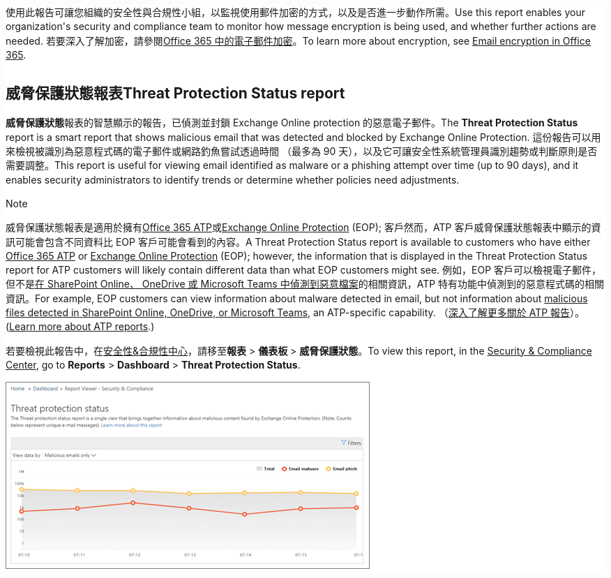 <span data-ttu-id="3789f-133">使用此報告可讓您組織的安全性與合規性小組，以監視使用郵件加密的方式，以及是否進一步動作所需。</span><span class="sxs-lookup"><span data-stu-id="3789f-133">Use this report enables your organization's security and compliance team to monitor how message encryption is being used, and whether further actions are needed.</span></span> <span data-ttu-id="3789f-134">若要深入了解加密，請參閱[Office 365 中的電子郵件加密](email-encryption.md)。</span><span class="sxs-lookup"><span data-stu-id="3789f-134">To learn more about encryption, see [Email encryption in Office 365](email-encryption.md).</span></span>

## <a name="threat-protection-status-report"></a><span data-ttu-id="3789f-135">威脅保護狀態報表</span><span class="sxs-lookup"><span data-stu-id="3789f-135">Threat Protection Status report</span></span>

<span data-ttu-id="3789f-136">**威脅保護狀態**報表的智慧顯示的報告，已偵測並封鎖 Exchange Online protection 的惡意電子郵件。</span><span class="sxs-lookup"><span data-stu-id="3789f-136">The **Threat Protection Status** report is a smart report that shows malicious email that was detected and blocked by Exchange Online Protection.</span></span> <span data-ttu-id="3789f-137">這份報告可以用來檢視被識別為惡意程式碼的電子郵件或網路釣魚嘗試透過時間 （最多為 90 天），以及它可讓安全性系統管理員識別趨勢或判斷原則是否需要調整。</span><span class="sxs-lookup"><span data-stu-id="3789f-137">This report is useful for viewing email identified as malware or a phishing attempt over time (up to 90 days), and it enables security administrators to identify trends or determine whether policies need adjustments.</span></span>

> [!NOTE]
> <span data-ttu-id="3789f-138">威脅保護狀態報表是適用於擁有[Office 365 ATP](office-365-atp.md)或[Exchange Online Protection](eop/exchange-online-protection-eop.md) (EOP); 客戶然而，ATP 客戶威脅保護狀態報表中顯示的資訊可能會包含不同資料比 EOP 客戶可能會看到的內容。</span><span class="sxs-lookup"><span data-stu-id="3789f-138">A Threat Protection Status report is available to customers who have either [Office 365 ATP](office-365-atp.md) or [Exchange Online Protection](eop/exchange-online-protection-eop.md) (EOP); however, the information that is displayed in the Threat Protection Status report for ATP customers will likely contain different data than what EOP customers might see.</span></span> <span data-ttu-id="3789f-139">例如，EOP 客戶可以檢視電子郵件，但不是[在 SharePoint Online、 OneDrive 或 Microsoft Teams 中偵測到惡意檔案](atp-for-spo-odb-and-teams.md)的相關資訊，ATP 特有功能中偵測到的惡意程式碼的相關資訊。</span><span class="sxs-lookup"><span data-stu-id="3789f-139">For example, EOP customers can view information about malware detected in email, but not information about [malicious files detected in SharePoint Online, OneDrive, or Microsoft Teams](atp-for-spo-odb-and-teams.md), an ATP-specific capability.</span></span> <span data-ttu-id="3789f-140">（[深入了解更多關於 ATP 報告](view-reports-for-atp.md)）。</span><span class="sxs-lookup"><span data-stu-id="3789f-140">([Learn more about ATP reports](view-reports-for-atp.md).)</span></span>
  
<span data-ttu-id="3789f-141">若要檢視此報告中，在[安全性&amp;合規性中心](https://protection.office.com)，請移至**報表** \> **儀表板** \> **威脅保護狀態**。</span><span class="sxs-lookup"><span data-stu-id="3789f-141">To view this report, in the [Security &amp; Compliance Center](https://protection.office.com), go to **Reports** \> **Dashboard** \> **Threat Protection Status**.</span></span>
  
![威脅保護狀態報表](media/0ff86e12-c2b2-4d89-92a5-cefb054dc070.png)
  